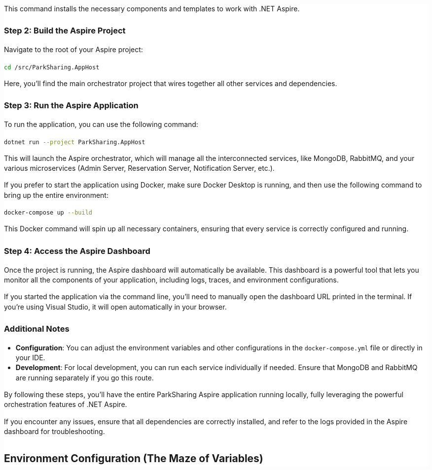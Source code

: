 This command installs the necessary components and templates to work with .NET Aspire.

### Step 2: Build the Aspire Project

Navigate to the root of your Aspire project:

```bash
cd /src/ParkSharing.AppHost
```

Here, you’ll find the main orchestrator project that wires together all other services and dependencies.

### Step 3: Run the Aspire Application

To run the application, you can use the following command:

```bash
dotnet run --project ParkSharing.AppHost
```

This will launch the Aspire orchestrator, which will manage all the interconnected services, like MongoDB, RabbitMQ, and your various microservices (Admin Server, Reservation Server, Notification Server, etc.).

If you prefer to start the application using Docker, make sure Docker Desktop is running, and then use the following command to bring up the entire environment:

```bash
docker-compose up --build
```

This Docker command will spin up all necessary containers, ensuring that every service is correctly configured and running.

### Step 4: Access the Aspire Dashboard

Once the project is running, the Aspire dashboard will automatically be available. This dashboard is a powerful tool that lets you monitor all the components of your application, including logs, traces, and environment configurations.

If you started the application via the command line, you’ll need to manually open the dashboard URL printed in the terminal. If you’re using Visual Studio, it will open automatically in your browser.

### Additional Notes

- **Configuration**: You can adjust the environment variables and other configurations in the `docker-compose.yml` file or directly in your IDE.
- **Development**: For local development, you can run each service individually if needed. Ensure that MongoDB and RabbitMQ are running separately if you go this route.

By following these steps, you’ll have the entire ParkSharing Aspire application running locally, fully leveraging the powerful orchestration features of .NET Aspire.

If you encounter any issues, ensure that all dependencies are correctly installed, and refer to the logs provided in the Aspire dashboard for troubleshooting.

## Environment Configuration (The Maze of Variables)
